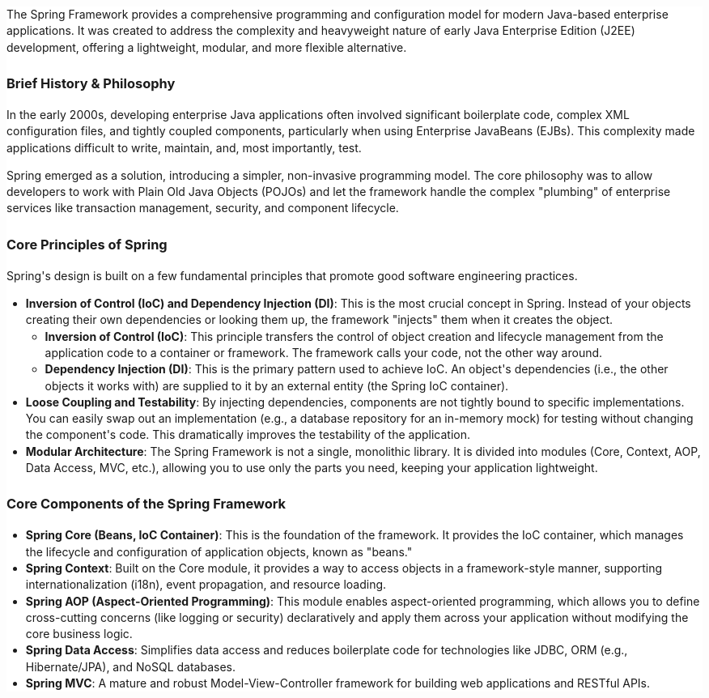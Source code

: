 The Spring Framework provides a comprehensive programming and configuration model for modern Java-based enterprise applications. It was created to address the complexity and heavyweight nature of early Java Enterprise Edition (J2EE) development, offering a lightweight, modular, and more flexible alternative.

### Brief History \& Philosophy

In the early 2000s, developing enterprise Java applications often involved significant boilerplate code, complex XML configuration files, and tightly coupled components, particularly when using Enterprise JavaBeans (EJBs). This complexity made applications difficult to write, maintain, and, most importantly, test.

Spring emerged as a solution, introducing a simpler, non-invasive programming model. The core philosophy was to allow developers to work with Plain Old Java Objects (POJOs) and let the framework handle the complex "plumbing" of enterprise services like transaction management, security, and component lifecycle.

### Core Principles of Spring

Spring's design is built on a few fundamental principles that promote good software engineering practices.

* **Inversion of Control (IoC) and Dependency Injection (DI)**: This is the most crucial concept in Spring. Instead of your objects creating their own dependencies or looking them up, the framework "injects" them when it creates the object.
    * **Inversion of Control (IoC)**: This principle transfers the control of object creation and lifecycle management from the application code to a container or framework. The framework calls your code, not the other way around.
    * **Dependency Injection (DI)**: This is the primary pattern used to achieve IoC. An object's dependencies (i.e., the other objects it works with) are supplied to it by an external entity (the Spring IoC container).
* **Loose Coupling and Testability**: By injecting dependencies, components are not tightly bound to specific implementations. You can easily swap out an implementation (e.g., a database repository for an in-memory mock) for testing without changing the component's code. This dramatically improves the testability of the application.
* **Modular Architecture**: The Spring Framework is not a single, monolithic library. It is divided into modules (Core, Context, AOP, Data Access, MVC, etc.), allowing you to use only the parts you need, keeping your application lightweight.


### Core Components of the Spring Framework

* **Spring Core (Beans, IoC Container)**: This is the foundation of the framework. It provides the IoC container, which manages the lifecycle and configuration of application objects, known as "beans."
* **Spring Context**: Built on the Core module, it provides a way to access objects in a framework-style manner, supporting internationalization (i18n), event propagation, and resource loading.
* **Spring AOP (Aspect-Oriented Programming)**: This module enables aspect-oriented programming, which allows you to define cross-cutting concerns (like logging or security) declaratively and apply them across your application without modifying the core business logic.
* **Spring Data Access**: Simplifies data access and reduces boilerplate code for technologies like JDBC, ORM (e.g., Hibernate/JPA), and NoSQL databases.
* **Spring MVC**: A mature and robust Model-View-Controller framework for building web applications and RESTful APIs.
